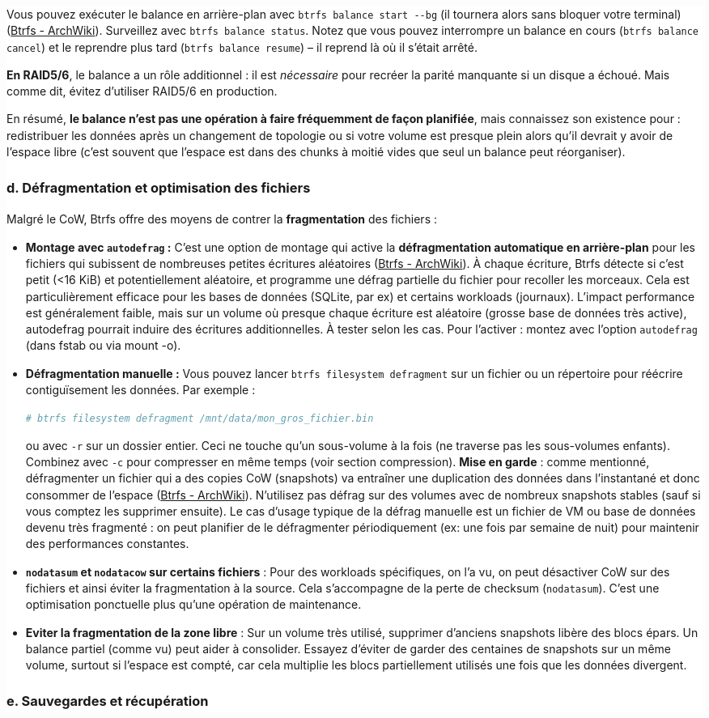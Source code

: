 Vous pouvez exécuter le balance en arrière-plan avec `btrfs balance start --bg` (il tournera alors sans bloquer votre terminal) ([Btrfs - ArchWiki](https://wiki.archlinux.org/title/Btrfs#:~:text=needed%20for%20fixing%20,issues)). Surveillez avec `btrfs balance status`. Notez que vous pouvez interrompre un balance en cours (`btrfs balance cancel`) et le reprendre plus tard (`btrfs balance resume`) – il reprend là où il s’était arrêté.

**En RAID5/6**, le balance a un rôle additionnel : il est *nécessaire* pour recréer la parité manquante si un disque a échoué. Mais comme dit, évitez d’utiliser RAID5/6 en production.

En résumé, **le balance n’est pas une opération à faire fréquemment de façon planifiée**, mais connaissez son existence pour : redistribuer les données après un changement de topologie ou si votre volume est presque plein alors qu’il devrait y avoir de l’espace libre (c’est souvent que l’espace est dans des chunks à moitié vides que seul un balance peut réorganiser).

### d. Défragmentation et optimisation des fichiers

Malgré le CoW, Btrfs offre des moyens de contrer la **fragmentation** des fichiers :

- **Montage avec `autodefrag` :** C’est une option de montage qui active la **défragmentation automatique en arrière-plan** pour les fichiers qui subissent de nombreuses petites écritures aléatoires ([Btrfs - ArchWiki](https://wiki.archlinux.org/title/Btrfs#:~:text=Defragmentation)). À chaque écriture, Btrfs détecte si c’est petit (<16 KiB) et potentiellement aléatoire, et programme une défrag partielle du fichier pour recoller les morceaux. Cela est particulièrement efficace pour les bases de données (SQLite, par ex) et certains workloads (journaux). L’impact performance est généralement faible, mais sur un volume où presque chaque écriture est aléatoire (grosse base de données très active), autodefrag pourrait induire des écritures additionnelles. À tester selon les cas. Pour l’activer : montez avec l’option `autodefrag` (dans fstab ou via mount -o).
- **Défragmentation manuelle :** Vous pouvez lancer `btrfs filesystem defragment` sur un fichier ou un répertoire pour réécrire contiguïsement les données. Par exemple :  
  ```bash
  # btrfs filesystem defragment /mnt/data/mon_gros_fichier.bin
  ```  
  ou avec `-r` sur un dossier entier. Ceci ne touche qu’un sous-volume à la fois (ne traverse pas les sous-volumes enfants). Combinez avec `-c` pour compresser en même temps (voir section compression). **Mise en garde** : comme mentionné, défragmenter un fichier qui a des copies CoW (snapshots) va entraîner une duplication des données dans l’instantané et donc consommer de l’espace ([Btrfs - ArchWiki](https://wiki.archlinux.org/title/Btrfs#:~:text=Warning%3A%20Defragmenting%20a%20file%20which,effectively%20increasing%20the%20disk%20usage)). N’utilisez pas défrag sur des volumes avec de nombreux snapshots stables (sauf si vous comptez les supprimer ensuite). Le cas d’usage typique de la défrag manuelle est un fichier de VM ou base de données devenu très fragmenté : on peut planifier de le défragmenter périodiquement (ex: une fois par semaine de nuit) pour maintenir des performances constantes.

- **`nodatasum` et `nodatacow` sur certains fichiers** : Pour des workloads spécifiques, on l’a vu, on peut désactiver CoW sur des fichiers et ainsi éviter la fragmentation à la source. Cela s’accompagne de la perte de checksum (`nodatasum`). C’est une optimisation ponctuelle plus qu’une opération de maintenance.

- **Eviter la fragmentation de la zone libre** : Sur un volume très utilisé, supprimer d’anciens snapshots libère des blocs épars. Un balance partiel (comme vu) peut aider à consolider. Essayez d’éviter de garder des centaines de snapshots sur un même volume, surtout si l’espace est compté, car cela multiplie les blocs partiellement utilisés une fois que les données divergent.

### e. Sauvegardes et récupération
